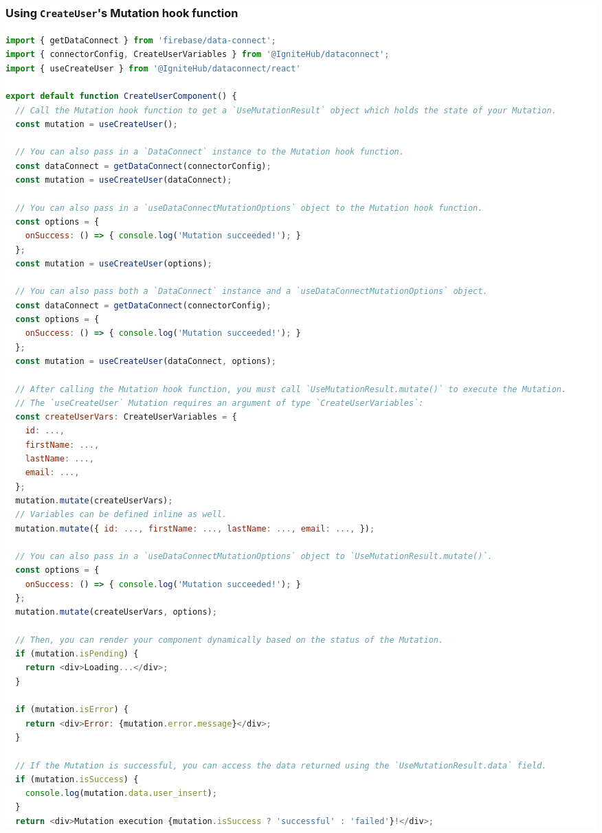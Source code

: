 ### Using `CreateUser`'s Mutation hook function

```javascript
import { getDataConnect } from 'firebase/data-connect';
import { connectorConfig, CreateUserVariables } from '@IgniteHub/dataconnect';
import { useCreateUser } from '@IgniteHub/dataconnect/react'

export default function CreateUserComponent() {
  // Call the Mutation hook function to get a `UseMutationResult` object which holds the state of your Mutation.
  const mutation = useCreateUser();

  // You can also pass in a `DataConnect` instance to the Mutation hook function.
  const dataConnect = getDataConnect(connectorConfig);
  const mutation = useCreateUser(dataConnect);

  // You can also pass in a `useDataConnectMutationOptions` object to the Mutation hook function.
  const options = {
    onSuccess: () => { console.log('Mutation succeeded!'); }
  };
  const mutation = useCreateUser(options);

  // You can also pass both a `DataConnect` instance and a `useDataConnectMutationOptions` object.
  const dataConnect = getDataConnect(connectorConfig);
  const options = {
    onSuccess: () => { console.log('Mutation succeeded!'); }
  };
  const mutation = useCreateUser(dataConnect, options);

  // After calling the Mutation hook function, you must call `UseMutationResult.mutate()` to execute the Mutation.
  // The `useCreateUser` Mutation requires an argument of type `CreateUserVariables`:
  const createUserVars: CreateUserVariables = {
    id: ..., 
    firstName: ..., 
    lastName: ..., 
    email: ..., 
  };
  mutation.mutate(createUserVars);
  // Variables can be defined inline as well.
  mutation.mutate({ id: ..., firstName: ..., lastName: ..., email: ..., });

  // You can also pass in a `useDataConnectMutationOptions` object to `UseMutationResult.mutate()`.
  const options = {
    onSuccess: () => { console.log('Mutation succeeded!'); }
  };
  mutation.mutate(createUserVars, options);

  // Then, you can render your component dynamically based on the status of the Mutation.
  if (mutation.isPending) {
    return <div>Loading...</div>;
  }

  if (mutation.isError) {
    return <div>Error: {mutation.error.message}</div>;
  }

  // If the Mutation is successful, you can access the data returned using the `UseMutationResult.data` field.
  if (mutation.isSuccess) {
    console.log(mutation.data.user_insert);
  }
  return <div>Mutation execution {mutation.isSuccess ? 'successful' : 'failed'}!</div>;
```